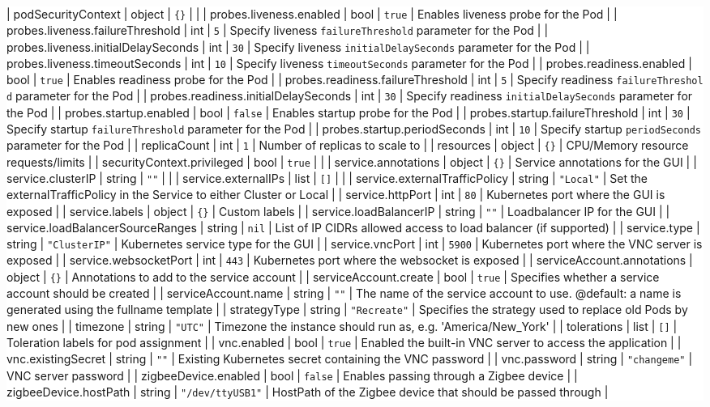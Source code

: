 | podSecurityContext | object | `{}` |  |
| probes.liveness.enabled | bool | `true` | Enables liveness probe for the Pod |
| probes.liveness.failureThreshold | int | `5` | Specify liveness `failureThreshold` parameter for the Pod |
| probes.liveness.initialDelaySeconds | int | `30` | Specify liveness `initialDelaySeconds` parameter for the Pod |
| probes.liveness.timeoutSeconds | int | `10` | Specify liveness `timeoutSeconds` parameter for the Pod |
| probes.readiness.enabled | bool | `true` | Enables readiness probe for the Pod |
| probes.readiness.failureThreshold | int | `5` | Specify readiness `failureThreshold` parameter for the Pod |
| probes.readiness.initialDelaySeconds | int | `30` | Specify readiness `initialDelaySeconds` parameter for the Pod |
| probes.startup.enabled | bool | `false` | Enables startup probe for the Pod |
| probes.startup.failureThreshold | int | `30` | Specify startup `failureThreshold` parameter for the Pod |
| probes.startup.periodSeconds | int | `10` | Specify startup `periodSeconds` parameter for the Pod |
| replicaCount | int | `1` | Number of replicas to scale to |
| resources | object | `{}` | CPU/Memory resource requests/limits |
| securityContext.privileged | bool | `true` |  |
| service.annotations | object | `{}` | Service annotations for the GUI |
| service.clusterIP | string | `""` |  |
| service.externalIPs | list | `[]` |  |
| service.externalTrafficPolicy | string | `"Local"` | Set the externalTrafficPolicy in the Service to either Cluster or Local |
| service.httpPort | int | `80` | Kubernetes port where the GUI is exposed |
| service.labels | object | `{}` | Custom labels |
| service.loadBalancerIP | string | `""` | Loadbalancer IP for the GUI |
| service.loadBalancerSourceRanges | string | `nil` | List of IP CIDRs allowed access to load balancer (if supported) |
| service.type | string | `"ClusterIP"` | Kubernetes service type for the GUI |
| service.vncPort | int | `5900` | Kubernetes port where the VNC server is exposed |
| service.websocketPort | int | `443` | Kubernetes port where the websocket is exposed |
| serviceAccount.annotations | object | `{}` | Annotations to add to the service account |
| serviceAccount.create | bool | `true` | Specifies whether a service account should be created |
| serviceAccount.name | string | `""` | The name of the service account to use. @default: a name is generated using the fullname template |
| strategyType | string | `"Recreate"` | Specifies the strategy used to replace old Pods by new ones |
| timezone | string | `"UTC"` | Timezone the instance should run as, e.g. 'America/New_York' |
| tolerations | list | `[]` | Toleration labels for pod assignment |
| vnc.enabled | bool | `true` | Enabled the built-in VNC server to access the application |
| vnc.existingSecret | string | `""` | Existing Kubernetes secret containing the VNC password |
| vnc.password | string | `"changeme"` | VNC server password |
| zigbeeDevice.enabled | bool | `false` | Enables passing through a Zigbee device |
| zigbeeDevice.hostPath | string | `"/dev/ttyUSB1"` | HostPath of the Zigbee device that should be passed through |
